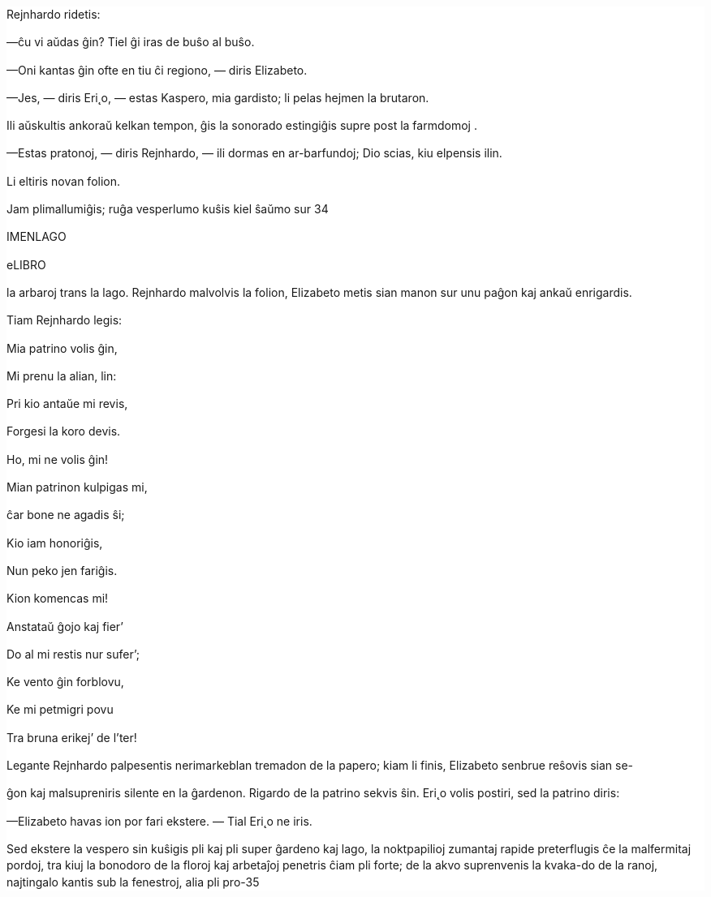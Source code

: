 Rejnhardo ridetis:

—ĉu vi aŭdas ĝin? Tiel ĝi iras de buŝo al buŝo. 

—Oni kantas ĝin ofte en tiu ĉi regiono, — diris Elizabeto. 

—Jes, — diris Eri˛o, — estas Kaspero, mia gardisto; li pelas hejmen la brutaron. 

Ili aŭskultis ankoraŭ kelkan tempon, ĝis la sonorado estingiĝis supre post la farmdomoj . 

—Estas pratonoj, — diris Rejnhardo, — ili dormas en ar-barfundoj; Dio scias, kiu elpensis ilin. 

Li eltiris novan folion. 

Jam plimallumiĝis; ruĝa vesperlumo kuŝis kiel ŝaŭmo sur 34

IMENLAGO

eLIBRO

la arbaroj trans la lago. Rejnhardo malvolvis la folion, Elizabeto metis sian manon sur unu paĝon kaj ankaŭ enrigardis. 

Tiam Rejnhardo legis:

Mia patrino volis ĝin, 

Mi prenu la alian, lin:

Pri kio antaŭe mi revis, 

Forgesi la koro devis. 

Ho, mi ne volis ĝin\! 

Mian patrinon kulpigas mi, 

ĉar bone ne agadis ŝi; 

Kio iam honoriĝis, 

Nun peko jen fariĝis. 

Kion komencas mi\! 

Anstataŭ ĝojo kaj fier’

Do al mi restis nur sufer’; 

Ke vento ĝin forblovu, 

Ke mi petmigri povu

Tra bruna erikej’ de l’ter\! 

Legante Rejnhardo palpesentis nerimarkeblan tremadon de la papero; kiam li finis, Elizabeto senbrue reŝovis sian se-

ĝon kaj malsupreniris silente en la ĝardenon. Rigardo de la patrino sekvis ŝin. Eri˛o volis postiri, sed la patrino diris:

—Elizabeto havas ion por fari ekstere. — Tial Eri˛o ne iris. 

Sed ekstere la vespero sin kuŝigis pli kaj pli super ĝardeno kaj lago, la noktpapilioj zumantaj rapide preterflugis ĉe la malfermitaj pordoj, tra kiuj la bonodoro de la floroj kaj arbetaĵoj penetris ĉiam pli forte; de la akvo suprenvenis la kvaka-do de la ranoj, najtingalo kantis sub la fenestroj, alia pli pro-35
